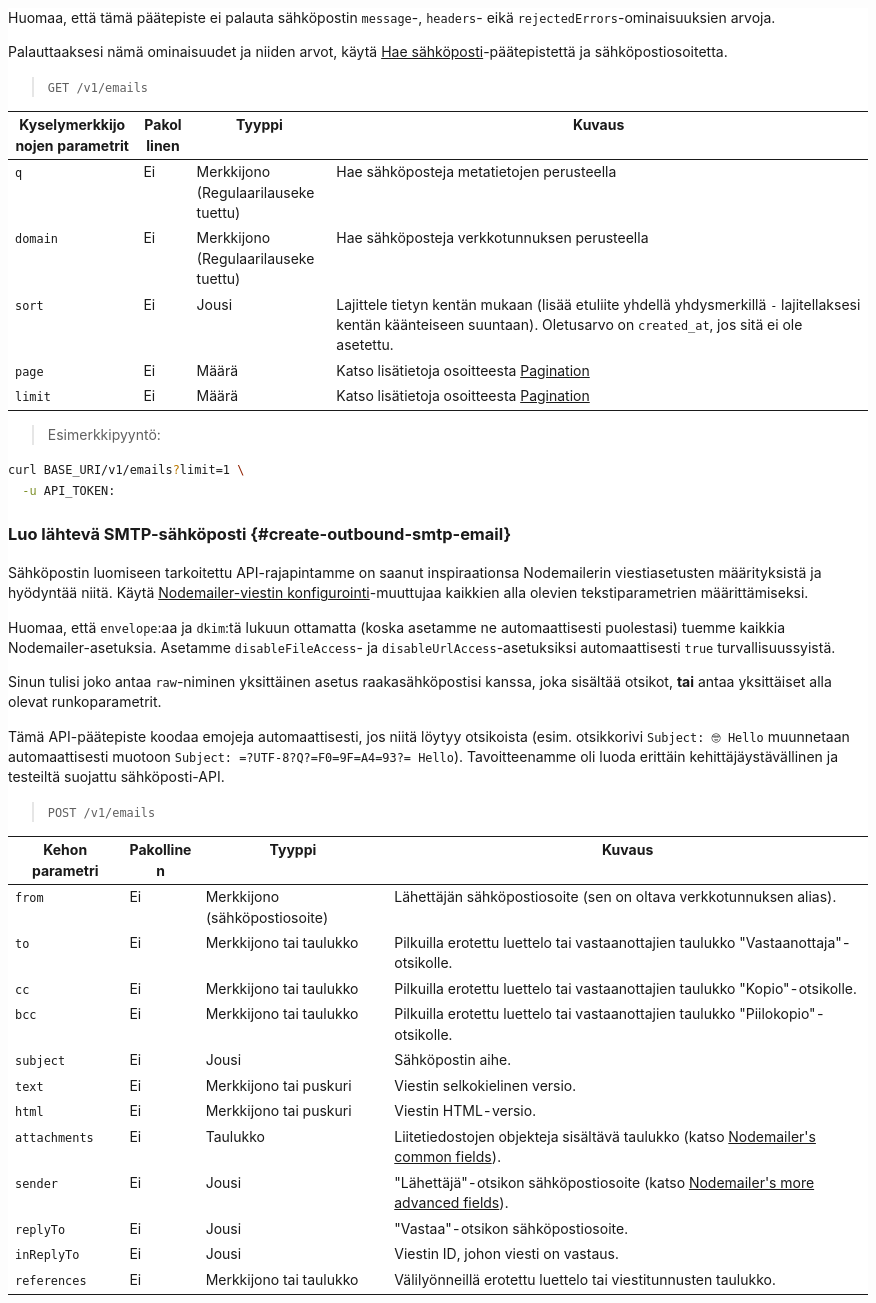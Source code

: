 Huomaa, että tämä päätepiste ei palauta sähköpostin `message`-, `headers`- eikä `rejectedErrors`-ominaisuuksien arvoja.

Palauttaaksesi nämä ominaisuudet ja niiden arvot, käytä [Hae sähköposti](#retrieve-email)-päätepistettä ja sähköpostiosoitetta.

> `GET /v1/emails`

| Kyselymerkkijonojen parametrit | Pakollinen | Tyyppi | Kuvaus |
| --------------------- | -------- | ------------------------- | ------------------------------------------------------------------------------------------------------------------------------------------------ |
| `q` | Ei | Merkkijono (Regulaarilauseke tuettu) | Hae sähköposteja metatietojen perusteella |
| `domain` | Ei | Merkkijono (Regulaarilauseke tuettu) | Hae sähköposteja verkkotunnuksen perusteella |
| `sort` | Ei | Jousi | Lajittele tietyn kentän mukaan (lisää etuliite yhdellä yhdysmerkillä `-` lajitellaksesi kentän käänteiseen suuntaan). Oletusarvo on `created_at`, jos sitä ei ole asetettu. |
| `page` | Ei | Määrä | Katso lisätietoja osoitteesta [Pagination](#pagination) |
| `limit` | Ei | Määrä | Katso lisätietoja osoitteesta [Pagination](#pagination) |

> Esimerkkipyyntö:

```sh
curl BASE_URI/v1/emails?limit=1 \
  -u API_TOKEN:
```

### Luo lähtevä SMTP-sähköposti {#create-outbound-smtp-email}

Sähköpostin luomiseen tarkoitettu API-rajapintamme on saanut inspiraationsa Nodemailerin viestiasetusten määrityksistä ja hyödyntää niitä. Käytä [Nodemailer-viestin konfigurointi](https://nodemailer.com/message/)-muuttujaa kaikkien alla olevien tekstiparametrien määrittämiseksi.

Huomaa, että `envelope`:aa ja `dkim`:tä lukuun ottamatta (koska asetamme ne automaattisesti puolestasi) tuemme kaikkia Nodemailer-asetuksia. Asetamme `disableFileAccess`- ja `disableUrlAccess`-asetuksiksi automaattisesti `true` turvallisuussyistä.

Sinun tulisi joko antaa `raw`-niminen yksittäinen asetus raakasähköpostisi kanssa, joka sisältää otsikot, **tai** antaa yksittäiset alla olevat runkoparametrit.

Tämä API-päätepiste koodaa emojeja automaattisesti, jos niitä löytyy otsikoista (esim. otsikkorivi `Subject: 🤓 Hello` muunnetaan automaattisesti muotoon `Subject: =?UTF-8?Q?=F0=9F=A4=93?= Hello`). Tavoitteenamme oli luoda erittäin kehittäjäystävällinen ja testeiltä suojattu sähköposti-API.

> `POST /v1/emails`

| Kehon parametri | Pakollinen | Tyyppi | Kuvaus |
| ---------------- | -------- | ---------------- | ---------------------------------------------------------------------------------------------------------------------------------------------------------------------------------------------------------------------------------------------------------------------------------------------------------------------------------------------------------------------------------------------------------------------------------------------------------------- |
| `from` | Ei | Merkkijono (sähköpostiosoite) | Lähettäjän sähköpostiosoite (sen on oltava verkkotunnuksen alias). |
| `to` | Ei | Merkkijono tai taulukko | Pilkuilla erotettu luettelo tai vastaanottajien taulukko "Vastaanottaja"-otsikolle. |
| `cc` | Ei | Merkkijono tai taulukko | Pilkuilla erotettu luettelo tai vastaanottajien taulukko "Kopio"-otsikolle. |
| `bcc` | Ei | Merkkijono tai taulukko | Pilkuilla erotettu luettelo tai vastaanottajien taulukko "Piilokopio"-otsikolle. |
| `subject` | Ei | Jousi | Sähköpostin aihe. |
| `text` | Ei | Merkkijono tai puskuri | Viestin selkokielinen versio. |
| `html` | Ei | Merkkijono tai puskuri | Viestin HTML-versio. |
| `attachments` | Ei | Taulukko | Liitetiedostojen objekteja sisältävä taulukko (katso [Nodemailer's common fields](https://nodemailer.com/message/#common-fields)). |
| `sender` | Ei | Jousi | "Lähettäjä"-otsikon sähköpostiosoite (katso [Nodemailer's more advanced fields](https://nodemailer.com/message/#more-advanced-fields)). |
| `replyTo` | Ei | Jousi | "Vastaa"-otsikon sähköpostiosoite. |
| `inReplyTo` | Ei | Jousi | Viestin ID, johon viesti on vastaus. |
| `references` | Ei | Merkkijono tai taulukko | Välilyönneillä erotettu luettelo tai viestitunnusten taulukko. |